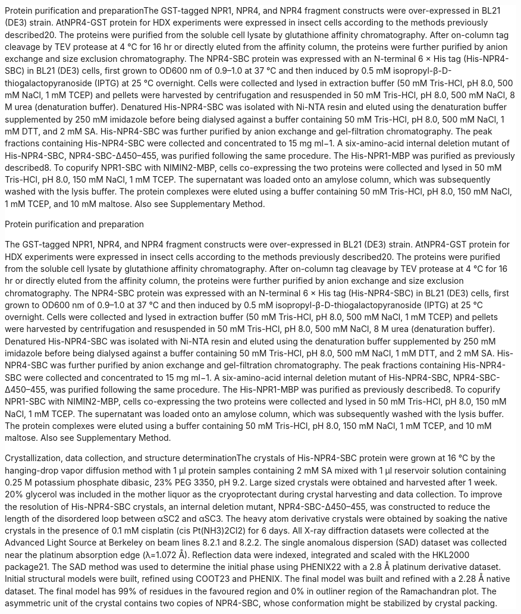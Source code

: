 Protein purification and preparationThe GST-tagged NPR1, NPR4, and NPR4 fragment constructs were over-expressed in BL21 (DE3) strain. AtNPR4-GST protein for HDX experiments were expressed in insect cells according to the methods previously described20. The proteins were purified from the soluble cell lysate by glutathione affinity chromatography. After on-column tag cleavage by TEV protease at 4 °C for 16 hr or directly eluted from the affinity column, the proteins were further purified by anion exchange and size exclusion chromatography. The NPR4-SBC protein was expressed with an N-terminal 6 × His tag (His-NPR4-SBC) in BL21 (DE3) cells, first grown to OD600 nm of 0.9–1.0 at 37 °C and then induced by 0.5 mM isopropyl-β-D-thiogalactopyranoside (IPTG) at 25 °C overnight. Cells were collected and lysed in extraction buffer (50 mM Tris-HCl, pH 8.0, 500 mM NaCl, 1 mM TCEP) and pellets were harvested by centrifugation and resuspended in 50 mM Tris-HCl, pH 8.0, 500 mM NaCl, 8 M urea (denaturation buffer). Denatured His-NPR4-SBC was isolated with Ni-NTA resin and eluted using the denaturation buffer supplemented by 250 mM imidazole before being dialysed against a buffer containing 50 mM Tris-HCl, pH 8.0, 500 mM NaCl, 1 mM DTT, and 2 mM SA. His-NPR4-SBC was further purified by anion exchange and gel-filtration chromatography. The peak fractions containing His-NPR4-SBC were collected and concentrated to 15 mg ml−1. A six-amino-acid internal deletion mutant of His-NPR4-SBC, NPR4-SBC-Δ450–455, was purified following the same procedure. The His-NPR1-MBP was purified as previously described8. To copurify NPR1-SBC with NIMIN2-MBP, cells co-expressing the two proteins were collected and lysed in 50 mM Tris-HCl, pH 8.0, 150 mM NaCl, 1 mM TCEP. The supernatant was loaded onto an amylose column, which was subsequently washed with the lysis buffer. The protein complexes were eluted using a buffer containing 50 mM Tris-HCl, pH 8.0, 150 mM NaCl, 1 mM TCEP, and 10 mM maltose. Also see Supplementary Method.

Protein purification and preparation

The GST-tagged NPR1, NPR4, and NPR4 fragment constructs were over-expressed in BL21 (DE3) strain. AtNPR4-GST protein for HDX experiments were expressed in insect cells according to the methods previously described20. The proteins were purified from the soluble cell lysate by glutathione affinity chromatography. After on-column tag cleavage by TEV protease at 4 °C for 16 hr or directly eluted from the affinity column, the proteins were further purified by anion exchange and size exclusion chromatography. The NPR4-SBC protein was expressed with an N-terminal 6 × His tag (His-NPR4-SBC) in BL21 (DE3) cells, first grown to OD600 nm of 0.9–1.0 at 37 °C and then induced by 0.5 mM isopropyl-β-D-thiogalactopyranoside (IPTG) at 25 °C overnight. Cells were collected and lysed in extraction buffer (50 mM Tris-HCl, pH 8.0, 500 mM NaCl, 1 mM TCEP) and pellets were harvested by centrifugation and resuspended in 50 mM Tris-HCl, pH 8.0, 500 mM NaCl, 8 M urea (denaturation buffer). Denatured His-NPR4-SBC was isolated with Ni-NTA resin and eluted using the denaturation buffer supplemented by 250 mM imidazole before being dialysed against a buffer containing 50 mM Tris-HCl, pH 8.0, 500 mM NaCl, 1 mM DTT, and 2 mM SA. His-NPR4-SBC was further purified by anion exchange and gel-filtration chromatography. The peak fractions containing His-NPR4-SBC were collected and concentrated to 15 mg ml−1. A six-amino-acid internal deletion mutant of His-NPR4-SBC, NPR4-SBC-Δ450–455, was purified following the same procedure. The His-NPR1-MBP was purified as previously described8. To copurify NPR1-SBC with NIMIN2-MBP, cells co-expressing the two proteins were collected and lysed in 50 mM Tris-HCl, pH 8.0, 150 mM NaCl, 1 mM TCEP. The supernatant was loaded onto an amylose column, which was subsequently washed with the lysis buffer. The protein complexes were eluted using a buffer containing 50 mM Tris-HCl, pH 8.0, 150 mM NaCl, 1 mM TCEP, and 10 mM maltose. Also see Supplementary Method.

Crystallization, data collection, and structure determinationThe crystals of His-NPR4-SBC protein were grown at 16 °C by the hanging-drop vapor diffusion method with 1 μl protein samples containing 2 mM SA mixed with 1 μl reservoir solution containing 0.25 M potassium phosphate dibasic, 23% PEG 3350, pH 9.2. Large sized crystals were obtained and harvested after 1 week. 20% glycerol was included in the mother liquor as the cryoprotectant during crystal harvesting and data collection. To improve the resolution of His-NPR4-SBC crystals, an internal deletion mutant, NPR4-SBC-Δ450–455, was constructed to reduce the length of the disordered loop between αSC2 and αSC3. The heavy atom derivative crystals were obtained by soaking the native crystals in the presence of 0.1 mM cisplatin (cis Pt(NH3)2Cl2) for 6 days. All X-ray diffraction datasets were collected at the Advanced Light Source at Berkeley on beam lines 8.2.1 and 8.2.2. The single anomalous dispersion (SAD) dataset was collected near the platinum absorption edge (λ=1.072 Å). Reflection data were indexed, integrated and scaled with the HKL2000 package21. The SAD method was used to determine the initial phase using PHENIX22 with a 2.8 Å platinum derivative dataset. Initial structural models were built, refined using COOT23 and PHENIX. The final model was built and refined with a 2.28 Å native dataset. The final model has 99% of residues in the favoured region and 0% in outliner region of the Ramachandran plot. The asymmetric unit of the crystal contains two copies of NPR4-SBC, whose conformation might be stabilized by crystal packing.
